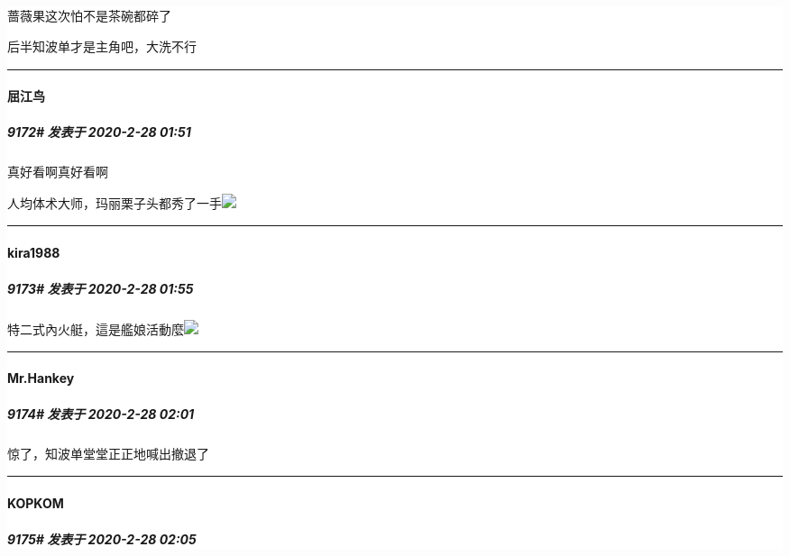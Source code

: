 


蔷薇果这次怕不是茶碗都碎了

后半知波单才是主角吧，大洗不行







-----

####  屈江鸟  
##### 9172#       发表于 2020-2-28 01:51




真好看啊真好看啊

人均体术大师，玛丽栗子头都秀了一手<img src="https://static.saraba1st.com/image/smiley/face2017/074.png" referrerpolicy="no-referrer">







-----

####  kira1988  
##### 9173#       发表于 2020-2-28 01:55




特二式內火艇，這是艦娘活動麼<img src="https://static.saraba1st.com/image/smiley/face2017/037.png" referrerpolicy="no-referrer">







-----

####  Mr.Hankey  
##### 9174#       发表于 2020-2-28 02:01




惊了，知波单堂堂正正地喊出撤退了







-----

####  KOPKOM  
##### 9175#       发表于 2020-2-28 02:05

